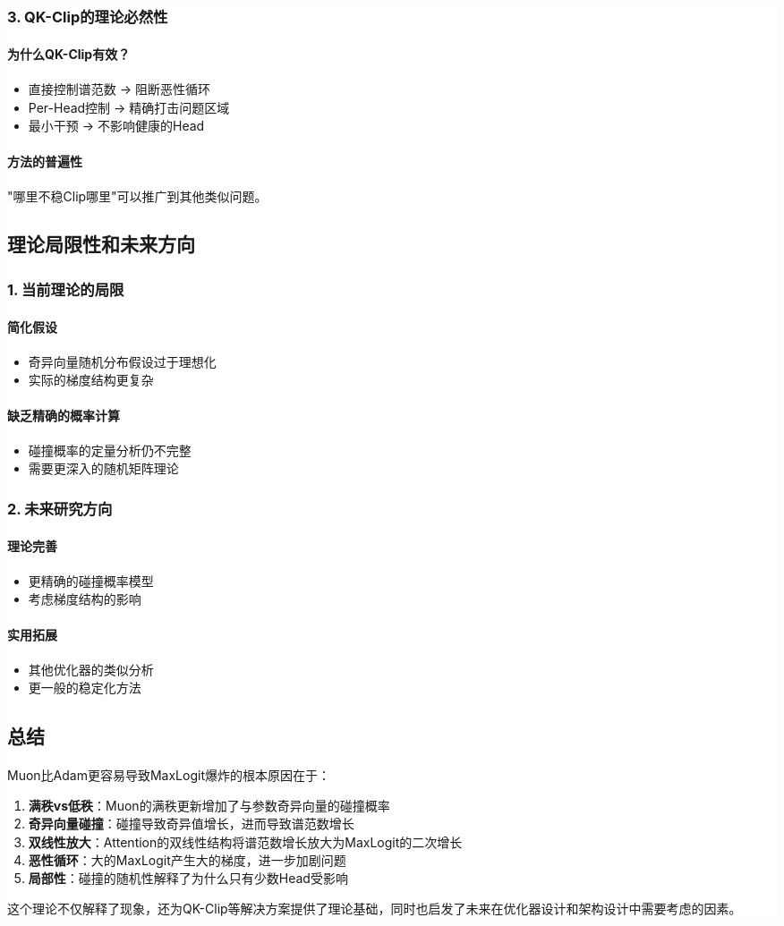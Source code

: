 ### 3. QK-Clip的理论必然性

#### 为什么QK-Clip有效？
- 直接控制谱范数 → 阻断恶性循环
- Per-Head控制 → 精确打击问题区域
- 最小干预 → 不影响健康的Head

#### 方法的普遍性
"哪里不稳Clip哪里"可以推广到其他类似问题。

## 理论局限性和未来方向

### 1. 当前理论的局限

#### 简化假设
- 奇异向量随机分布假设过于理想化
- 实际的梯度结构更复杂

#### 缺乏精确的概率计算
- 碰撞概率的定量分析仍不完整
- 需要更深入的随机矩阵理论

### 2. 未来研究方向

#### 理论完善
- 更精确的碰撞概率模型
- 考虑梯度结构的影响

#### 实用拓展
- 其他优化器的类似分析
- 更一般的稳定化方法

## 总结

Muon比Adam更容易导致MaxLogit爆炸的根本原因在于：

1. **满秩vs低秩**：Muon的满秩更新增加了与参数奇异向量的碰撞概率
2. **奇异向量碰撞**：碰撞导致奇异值增长，进而导致谱范数增长
3. **双线性放大**：Attention的双线性结构将谱范数增长放大为MaxLogit的二次增长
4. **恶性循环**：大的MaxLogit产生大的梯度，进一步加剧问题
5. **局部性**：碰撞的随机性解释了为什么只有少数Head受影响

这个理论不仅解释了现象，还为QK-Clip等解决方案提供了理论基础，同时也启发了未来在优化器设计和架构设计中需要考虑的因素。
